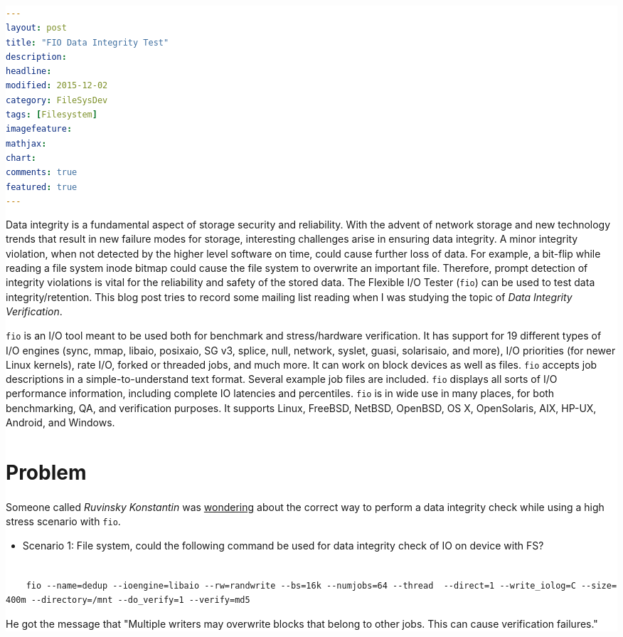 ```yaml
---
layout: post
title: "FIO Data Integrity Test"
description: 
headline: 
modified: 2015-12-02
category: FileSysDev
tags: [Filesystem]
imagefeature: 
mathjax: 
chart: 
comments: true
featured: true
---
```


Data integrity is a fundamental aspect of storage security and reliability. With the advent of network storage and new technology trends that result in new failure modes for storage, interesting challenges arise in ensuring data integrity. A minor integrity violation, when not detected by the higher level software on time, could cause further loss of data. For example, a bit-flip while reading a file system inode bitmap could cause the file system to overwrite an important file. Therefore, prompt detection of integrity violations is vital for the reliability and safety of the stored data. The Flexible I/O Tester (`fio`) can be used to test data integrity/retention. This blog post tries to record some mailing list reading when I was studying the topic of *Data Integrity Verification*.

`fio` is an I/O tool meant to be used both for benchmark and stress/hardware verification. It has support for 19 different types of I/O engines (sync, mmap, libaio, posixaio, SG v3, splice, null, network, syslet, guasi, solarisaio, and more), I/O priorities (for newer Linux kernels), rate I/O, forked or threaded jobs, and much more. It can work on block devices as well as files. `fio` accepts job descriptions in a simple-to-understand text format. Several example job files are included. `fio` displays all sorts of I/O performance information, including complete IO latencies and percentiles. `fio` is in wide use in many places, for both benchmarking, QA, and verification purposes. It supports Linux, FreeBSD, NetBSD, OpenBSD, OS X, OpenSolaris, AIX, HP-UX, Android, and Windows.

# Problem

Someone called *Ruvinsky Konstantin* was [wondering](http://www.spinics.net/lists/fio/msg01933.html) about the correct way to perform a data integrity check while using a high stress scenario with `fio`.

* Scenario 1: File system, could the following command be used for data integrity check of IO on device with FS?

```console
	
	fio --name=dedup --ioengine=libaio --rw=randwrite --bs=16k --numjobs=64 --thread  --direct=1 --write_iolog=C --size=400m --directory=/mnt --do_verify=1 --verify=md5

```

He got the message that "Multiple writers may overwrite blocks that belong to other jobs. This can cause verification failures."
